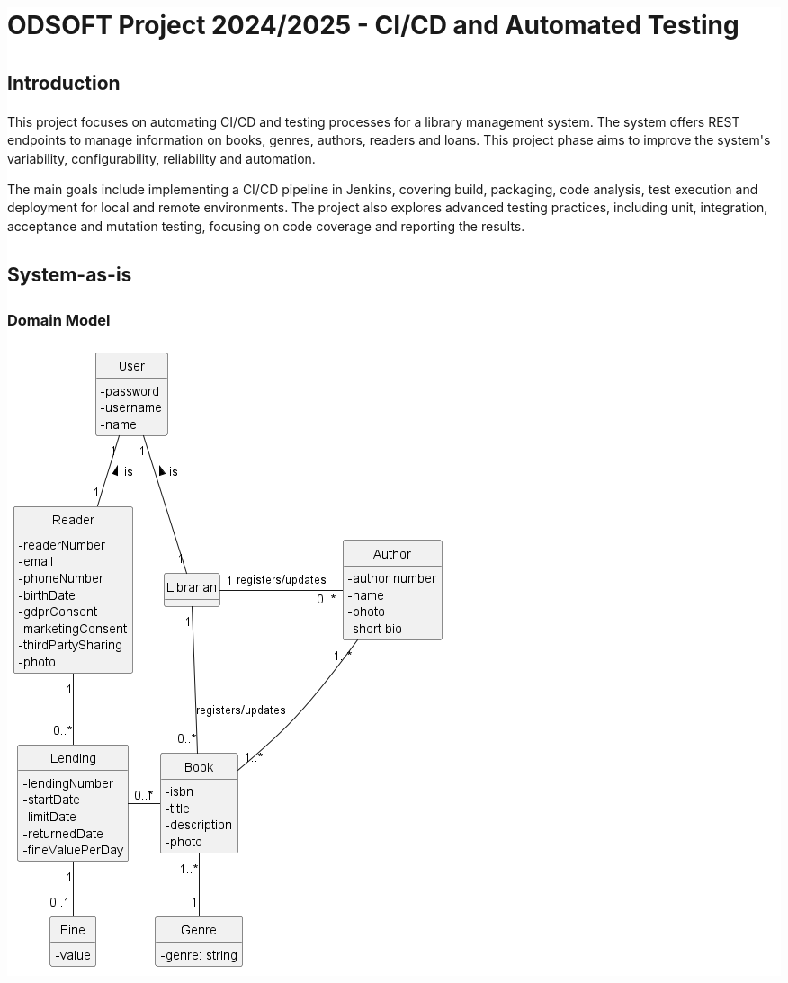 # ODSOFT Project 2024/2025 - CI/CD and Automated Testing

## Introduction
This project focuses on automating CI/CD and testing processes for a library management system. The system offers REST endpoints to manage information on books, genres, authors, readers and loans. This project phase aims to improve the system's variability, configurability, reliability and automation.

The main goals include implementing a CI/CD pipeline in Jenkins, covering build, packaging, code analysis, test execution and deployment for local and remote environments. The project also explores advanced testing practices, including unit, integration, acceptance and mutation testing, focusing on code coverage and reporting the results.

## System-as-is

### Domain Model
![DomainModel](readMeImages/domainModel.png)
